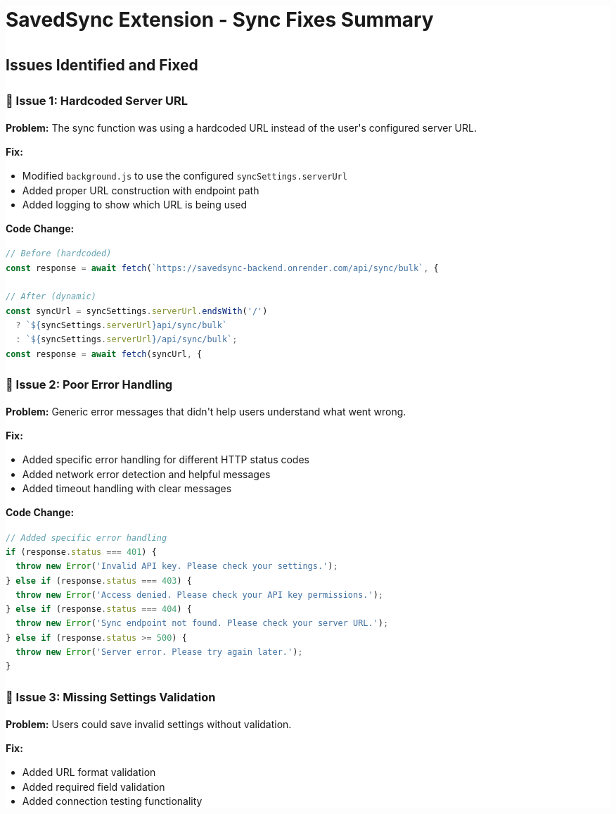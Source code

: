 # SavedSync Extension - Sync Fixes Summary

## Issues Identified and Fixed

### 🔴 Issue 1: Hardcoded Server URL
**Problem:** The sync function was using a hardcoded URL instead of the user's configured server URL.

**Fix:**
- Modified `background.js` to use the configured `syncSettings.serverUrl`
- Added proper URL construction with endpoint path
- Added logging to show which URL is being used

**Code Change:**
```javascript
// Before (hardcoded)
const response = await fetch(`https://savedsync-backend.onrender.com/api/sync/bulk`, {

// After (dynamic)
const syncUrl = syncSettings.serverUrl.endsWith('/') 
  ? `${syncSettings.serverUrl}api/sync/bulk`
  : `${syncSettings.serverUrl}/api/sync/bulk`;
const response = await fetch(syncUrl, {
```

### 🔴 Issue 2: Poor Error Handling
**Problem:** Generic error messages that didn't help users understand what went wrong.

**Fix:**
- Added specific error handling for different HTTP status codes
- Added network error detection and helpful messages
- Added timeout handling with clear messages

**Code Change:**
```javascript
// Added specific error handling
if (response.status === 401) {
  throw new Error('Invalid API key. Please check your settings.');
} else if (response.status === 403) {
  throw new Error('Access denied. Please check your API key permissions.');
} else if (response.status === 404) {
  throw new Error('Sync endpoint not found. Please check your server URL.');
} else if (response.status >= 500) {
  throw new Error('Server error. Please try again later.');
}
```

### 🔴 Issue 3: Missing Settings Validation
**Problem:** Users could save invalid settings without validation.

**Fix:**
- Added URL format validation
- Added required field validation
- Added connection testing functionality
